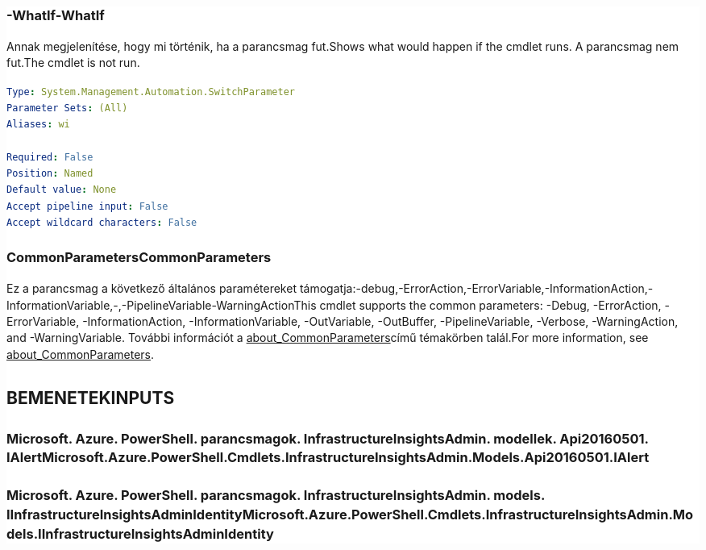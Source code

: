 ### <span data-ttu-id="7baa1-178">-WhatIf</span><span class="sxs-lookup"><span data-stu-id="7baa1-178">-WhatIf</span></span>
<span data-ttu-id="7baa1-179">Annak megjelenítése, hogy mi történik, ha a parancsmag fut.</span><span class="sxs-lookup"><span data-stu-id="7baa1-179">Shows what would happen if the cmdlet runs.</span></span>
<span data-ttu-id="7baa1-180">A parancsmag nem fut.</span><span class="sxs-lookup"><span data-stu-id="7baa1-180">The cmdlet is not run.</span></span>

```yaml
Type: System.Management.Automation.SwitchParameter
Parameter Sets: (All)
Aliases: wi

Required: False
Position: Named
Default value: None
Accept pipeline input: False
Accept wildcard characters: False

```

### <span data-ttu-id="7baa1-181">CommonParameters</span><span class="sxs-lookup"><span data-stu-id="7baa1-181">CommonParameters</span></span>
<span data-ttu-id="7baa1-182">Ez a parancsmag a következő általános paramétereket támogatja:-debug,-ErrorAction,-ErrorVariable,-InformationAction,-InformationVariable,-,-PipelineVariable-WarningAction</span><span class="sxs-lookup"><span data-stu-id="7baa1-182">This cmdlet supports the common parameters: -Debug, -ErrorAction, -ErrorVariable, -InformationAction, -InformationVariable, -OutVariable, -OutBuffer, -PipelineVariable, -Verbose, -WarningAction, and -WarningVariable.</span></span> <span data-ttu-id="7baa1-183">További információt a [about_CommonParameters](http://go.microsoft.com/fwlink/?LinkID=113216)című témakörben talál.</span><span class="sxs-lookup"><span data-stu-id="7baa1-183">For more information, see [about_CommonParameters](http://go.microsoft.com/fwlink/?LinkID=113216).</span></span>

## <span data-ttu-id="7baa1-184">BEMENETEK</span><span class="sxs-lookup"><span data-stu-id="7baa1-184">INPUTS</span></span>

### <span data-ttu-id="7baa1-185">Microsoft. Azure. PowerShell. parancsmagok. InfrastructureInsightsAdmin. modellek. Api20160501. IAlert</span><span class="sxs-lookup"><span data-stu-id="7baa1-185">Microsoft.Azure.PowerShell.Cmdlets.InfrastructureInsightsAdmin.Models.Api20160501.IAlert</span></span>

### <span data-ttu-id="7baa1-186">Microsoft. Azure. PowerShell. parancsmagok. InfrastructureInsightsAdmin. models. IInfrastructureInsightsAdminIdentity</span><span class="sxs-lookup"><span data-stu-id="7baa1-186">Microsoft.Azure.PowerShell.Cmdlets.InfrastructureInsightsAdmin.Models.IInfrastructureInsightsAdminIdentity</span></span>
